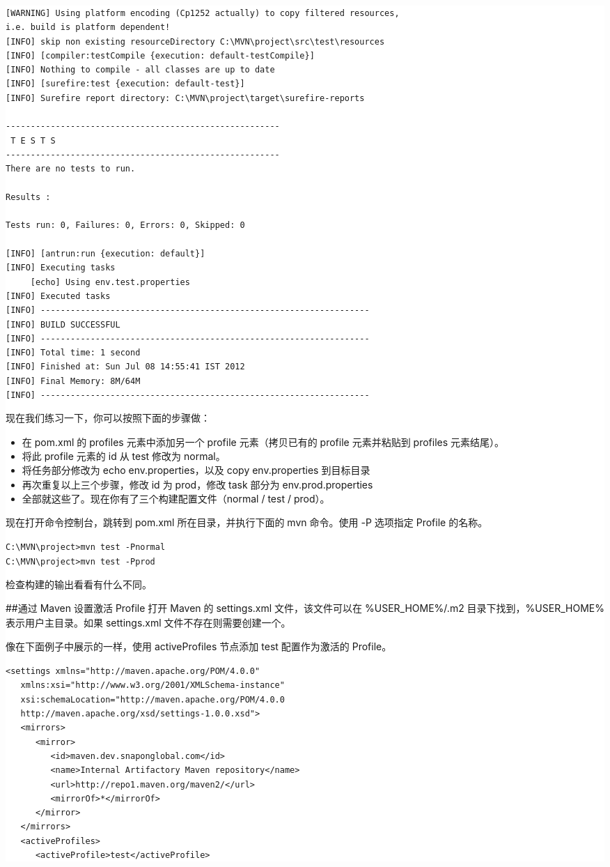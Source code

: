 ```
[WARNING] Using platform encoding (Cp1252 actually) to copy filtered resources,
i.e. build is platform dependent!
[INFO] skip non existing resourceDirectory C:\MVN\project\src\test\resources
[INFO] [compiler:testCompile {execution: default-testCompile}]
[INFO] Nothing to compile - all classes are up to date
[INFO] [surefire:test {execution: default-test}]
[INFO] Surefire report directory: C:\MVN\project\target\surefire-reports

-------------------------------------------------------
 T E S T S
-------------------------------------------------------
There are no tests to run.

Results :

Tests run: 0, Failures: 0, Errors: 0, Skipped: 0

[INFO] [antrun:run {execution: default}]
[INFO] Executing tasks
     [echo] Using env.test.properties
[INFO] Executed tasks
[INFO] ------------------------------------------------------------------
[INFO] BUILD SUCCESSFUL
[INFO] ------------------------------------------------------------------
[INFO] Total time: 1 second
[INFO] Finished at: Sun Jul 08 14:55:41 IST 2012
[INFO] Final Memory: 8M/64M
[INFO] ------------------------------------------------------------------
```

现在我们练习一下，你可以按照下面的步骤做：

* 在 pom.xml 的 profiles 元素中添加另一个 profile 元素（拷贝已有的 profile 元素并粘贴到 profiles 元素结尾）。
* 将此 profile 元素的 id 从 test 修改为 normal。
* 将任务部分修改为 echo env.properties，以及 copy env.properties 到目标目录
* 再次重复以上三个步骤，修改 id 为 prod，修改 task 部分为 env.prod.properties
* 全部就这些了。现在你有了三个构建配置文件（normal / test / prod）。

现在打开命令控制台，跳转到 pom.xml 所在目录，并执行下面的 mvn 命令。使用 -P 选项指定 Profile 的名称。

```
C:\MVN\project>mvn test -Pnormal
C:\MVN\project>mvn test -Pprod
```
检查构建的输出看看有什么不同。

##通过 Maven 设置激活 Profile
打开 Maven 的 settings.xml 文件，该文件可以在 %USER_HOME%/.m2 目录下找到，%USER_HOME% 表示用户主目录。如果 settings.xml 文件不存在则需要创建一个。

像在下面例子中展示的一样，使用 activeProfiles 节点添加 test 配置作为激活的 Profile。

```
<settings xmlns="http://maven.apache.org/POM/4.0.0"
   xmlns:xsi="http://www.w3.org/2001/XMLSchema-instance"
   xsi:schemaLocation="http://maven.apache.org/POM/4.0.0
   http://maven.apache.org/xsd/settings-1.0.0.xsd">
   <mirrors>
      <mirror>
         <id>maven.dev.snaponglobal.com</id>
         <name>Internal Artifactory Maven repository</name>
         <url>http://repo1.maven.org/maven2/</url>
         <mirrorOf>*</mirrorOf>
      </mirror>
   </mirrors>
   <activeProfiles>
      <activeProfile>test</activeProfile>
```